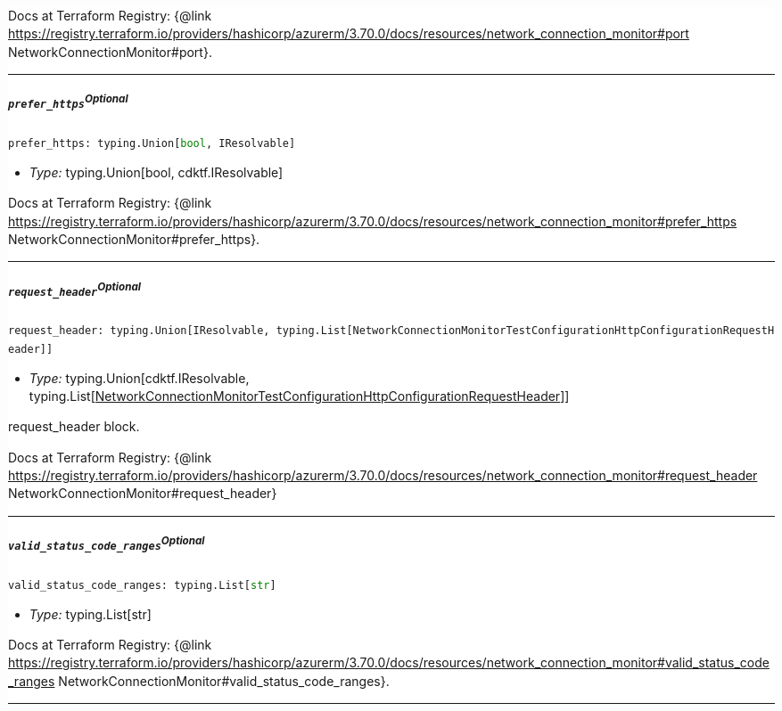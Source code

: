Docs at Terraform Registry: {@link https://registry.terraform.io/providers/hashicorp/azurerm/3.70.0/docs/resources/network_connection_monitor#port NetworkConnectionMonitor#port}.

---

##### `prefer_https`<sup>Optional</sup> <a name="prefer_https" id="@cdktf/provider-azurerm.networkConnectionMonitor.NetworkConnectionMonitorTestConfigurationHttpConfiguration.property.preferHttps"></a>

```python
prefer_https: typing.Union[bool, IResolvable]
```

- *Type:* typing.Union[bool, cdktf.IResolvable]

Docs at Terraform Registry: {@link https://registry.terraform.io/providers/hashicorp/azurerm/3.70.0/docs/resources/network_connection_monitor#prefer_https NetworkConnectionMonitor#prefer_https}.

---

##### `request_header`<sup>Optional</sup> <a name="request_header" id="@cdktf/provider-azurerm.networkConnectionMonitor.NetworkConnectionMonitorTestConfigurationHttpConfiguration.property.requestHeader"></a>

```python
request_header: typing.Union[IResolvable, typing.List[NetworkConnectionMonitorTestConfigurationHttpConfigurationRequestHeader]]
```

- *Type:* typing.Union[cdktf.IResolvable, typing.List[<a href="#@cdktf/provider-azurerm.networkConnectionMonitor.NetworkConnectionMonitorTestConfigurationHttpConfigurationRequestHeader">NetworkConnectionMonitorTestConfigurationHttpConfigurationRequestHeader</a>]]

request_header block.

Docs at Terraform Registry: {@link https://registry.terraform.io/providers/hashicorp/azurerm/3.70.0/docs/resources/network_connection_monitor#request_header NetworkConnectionMonitor#request_header}

---

##### `valid_status_code_ranges`<sup>Optional</sup> <a name="valid_status_code_ranges" id="@cdktf/provider-azurerm.networkConnectionMonitor.NetworkConnectionMonitorTestConfigurationHttpConfiguration.property.validStatusCodeRanges"></a>

```python
valid_status_code_ranges: typing.List[str]
```

- *Type:* typing.List[str]

Docs at Terraform Registry: {@link https://registry.terraform.io/providers/hashicorp/azurerm/3.70.0/docs/resources/network_connection_monitor#valid_status_code_ranges NetworkConnectionMonitor#valid_status_code_ranges}.

---
